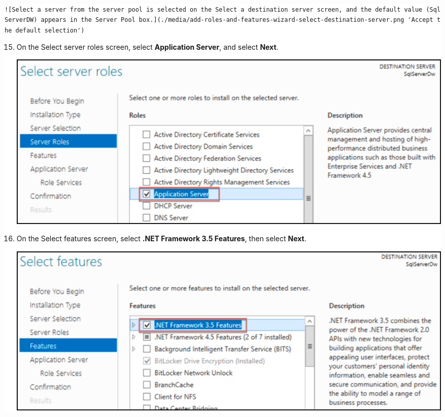     ![Select a server from the server pool is selected on the Select a destination server screen, and the default value (SqlServerDW) appears in the Server Pool box.](./media/add-roles-and-features-wizard-select-destination-server.png 'Accept the default selection')

15. On the Select server roles screen, select **Application Server**, and select **Next**.

    ![Application Server is selected and highlighted on the Select server roles screen.](./media/add-roles-and-features-wizard-select-server-roles.png 'Select Application Server')

16. On the Select features screen, select **.NET Framework 3.5 Features**, then select **Next**.

    ![NET Framework 3.5 Features is selected and highlighted on the Select features screen.](./media/add-roles-and-features-wizard-select-features.png 'Select .NET Framework 3.5 Features')
